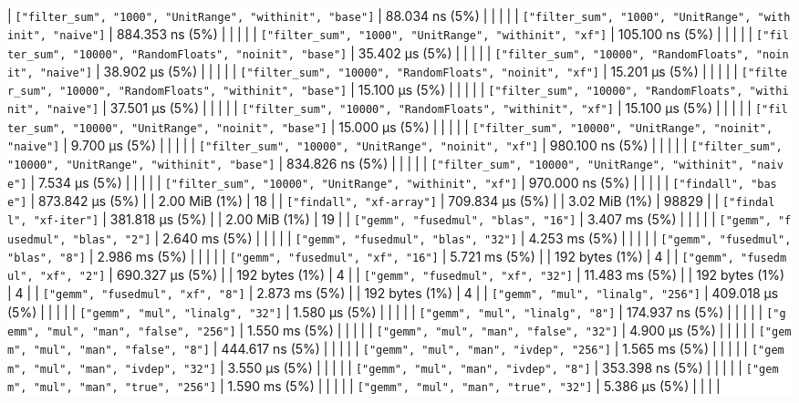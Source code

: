 | `["filter_sum", "1000", "UnitRange", "withinit", "base"]`      |  88.034 ns (5%) |         |                 |             |
| `["filter_sum", "1000", "UnitRange", "withinit", "naive"]`     | 884.353 ns (5%) |         |                 |             |
| `["filter_sum", "1000", "UnitRange", "withinit", "xf"]`        | 105.100 ns (5%) |         |                 |             |
| `["filter_sum", "10000", "RandomFloats", "noinit", "base"]`    |  35.402 μs (5%) |         |                 |             |
| `["filter_sum", "10000", "RandomFloats", "noinit", "naive"]`   |  38.902 μs (5%) |         |                 |             |
| `["filter_sum", "10000", "RandomFloats", "noinit", "xf"]`      |  15.201 μs (5%) |         |                 |             |
| `["filter_sum", "10000", "RandomFloats", "withinit", "base"]`  |  15.100 μs (5%) |         |                 |             |
| `["filter_sum", "10000", "RandomFloats", "withinit", "naive"]` |  37.501 μs (5%) |         |                 |             |
| `["filter_sum", "10000", "RandomFloats", "withinit", "xf"]`    |  15.100 μs (5%) |         |                 |             |
| `["filter_sum", "10000", "UnitRange", "noinit", "base"]`       |  15.000 μs (5%) |         |                 |             |
| `["filter_sum", "10000", "UnitRange", "noinit", "naive"]`      |   9.700 μs (5%) |         |                 |             |
| `["filter_sum", "10000", "UnitRange", "noinit", "xf"]`         | 980.100 ns (5%) |         |                 |             |
| `["filter_sum", "10000", "UnitRange", "withinit", "base"]`     | 834.826 ns (5%) |         |                 |             |
| `["filter_sum", "10000", "UnitRange", "withinit", "naive"]`    |   7.534 μs (5%) |         |                 |             |
| `["filter_sum", "10000", "UnitRange", "withinit", "xf"]`       | 970.000 ns (5%) |         |                 |             |
| `["findall", "base"]`                                          | 873.842 μs (5%) |         |   2.00 MiB (1%) |          18 |
| `["findall", "xf-array"]`                                      | 709.834 μs (5%) |         |   3.02 MiB (1%) |       98829 |
| `["findall", "xf-iter"]`                                       | 381.818 μs (5%) |         |   2.00 MiB (1%) |          19 |
| `["gemm", "fusedmul", "blas", "16"]`                           |   3.407 ms (5%) |         |                 |             |
| `["gemm", "fusedmul", "blas", "2"]`                            |   2.640 ms (5%) |         |                 |             |
| `["gemm", "fusedmul", "blas", "32"]`                           |   4.253 ms (5%) |         |                 |             |
| `["gemm", "fusedmul", "blas", "8"]`                            |   2.986 ms (5%) |         |                 |             |
| `["gemm", "fusedmul", "xf", "16"]`                             |   5.721 ms (5%) |         |  192 bytes (1%) |           4 |
| `["gemm", "fusedmul", "xf", "2"]`                              | 690.327 μs (5%) |         |  192 bytes (1%) |           4 |
| `["gemm", "fusedmul", "xf", "32"]`                             |  11.483 ms (5%) |         |  192 bytes (1%) |           4 |
| `["gemm", "fusedmul", "xf", "8"]`                              |   2.873 ms (5%) |         |  192 bytes (1%) |           4 |
| `["gemm", "mul", "linalg", "256"]`                             | 409.018 μs (5%) |         |                 |             |
| `["gemm", "mul", "linalg", "32"]`                              |   1.580 μs (5%) |         |                 |             |
| `["gemm", "mul", "linalg", "8"]`                               | 174.937 ns (5%) |         |                 |             |
| `["gemm", "mul", "man", "false", "256"]`                       |   1.550 ms (5%) |         |                 |             |
| `["gemm", "mul", "man", "false", "32"]`                        |   4.900 μs (5%) |         |                 |             |
| `["gemm", "mul", "man", "false", "8"]`                         | 444.617 ns (5%) |         |                 |             |
| `["gemm", "mul", "man", "ivdep", "256"]`                       |   1.565 ms (5%) |         |                 |             |
| `["gemm", "mul", "man", "ivdep", "32"]`                        |   3.550 μs (5%) |         |                 |             |
| `["gemm", "mul", "man", "ivdep", "8"]`                         | 353.398 ns (5%) |         |                 |             |
| `["gemm", "mul", "man", "true", "256"]`                        |   1.590 ms (5%) |         |                 |             |
| `["gemm", "mul", "man", "true", "32"]`                         |   5.386 μs (5%) |         |                 |             |